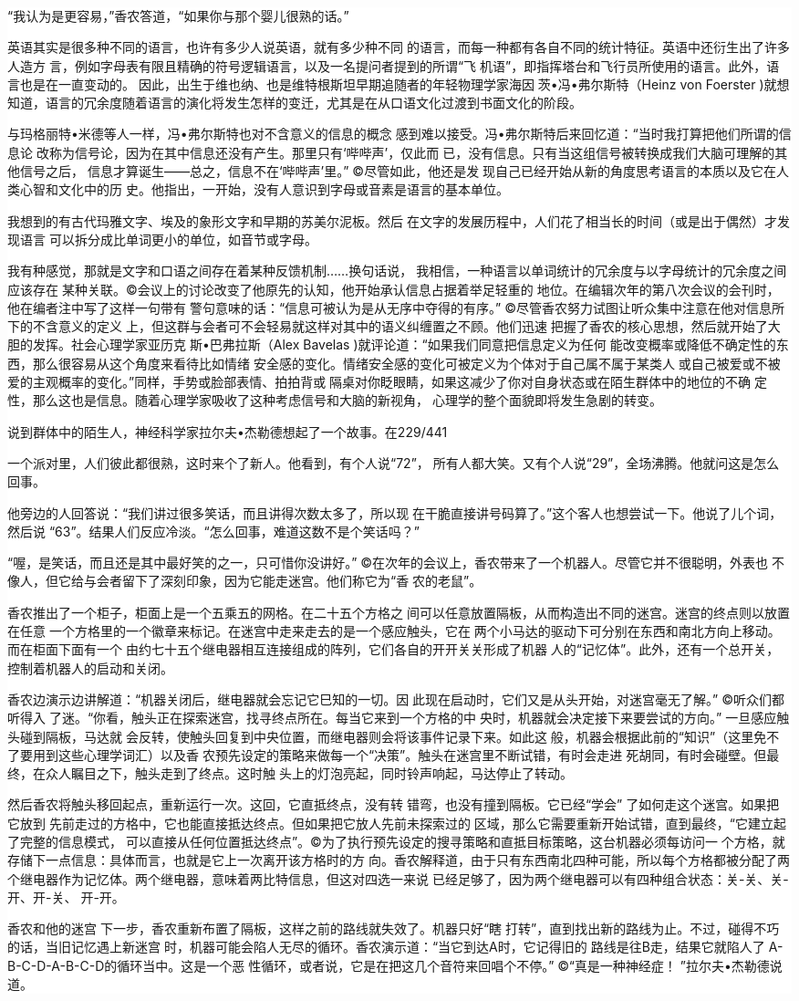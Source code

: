 “我认为是更容易，”香农答道，“如果你与那个婴儿很熟的话。”



英语其实是很多种不同的语言，也许有多少人说英语，就有多少种不同 的语言，而每一种都有各自不同的统计特征。英语中还衍生出了许多人造方 言，例如字母表有限且精确的符号逻辑语言，以及一名提问者提到的所谓“飞 机语”，即指挥塔台和飞行员所使用的语言。此外，语言也是在一直变动的。 因此，出生于维也纳、也是维特根斯坦早期追随者的年轻物理学家海因 茨•冯•弗尔斯特（Heinz von Foerster )就想知道，语言的冗余度随着语言的演化将发生怎样的变迁，尤其是在从口语文化过渡到书面文化的阶段。



与玛格丽特•米德等人一样，冯•弗尔斯特也对不含意义的信息的概念 感到难以接受。冯•弗尔斯特后来回忆道：“当时我打算把他们所谓的信息论 改称为信号论，因为在其中信息还没有产生。那里只有‘哔哔声’，仅此而 已，没有信息。只有当这组信号被转换成我们大脑可理解的其他信号之后， 信息才算诞生——总之，信息不在‘哔哔声’里。” ©尽管如此，他还是发 现自己已经开始从新的角度思考语言的本质以及它在人类心智和文化中的历 史。他指出，一开始，没有人意识到字母或音素是语言的基本单位。



我想到的有古代玛雅文字、埃及的象形文字和早期的苏美尔泥板。然后 在文字的发展历程中，人们花了相当长的时间（或是出于偶然）才发现语言 可以拆分成比单词更小的单位，如音节或字母。



我有种感觉，那就是文字和口语之间存在着某种反馈机制……换句话说， 我相信，一种语言以单词统计的冗余度与以字母统计的冗余度之间应该存在 某种关联。©会议上的讨论改变了他原先的认知，他开始承认信息占据着举足轻重的 地位。在编辑次年的第八次会议的会刊时，他在编者注中写了这样一句带有 警句意味的话：“信息可被认为是从无序中夺得的有序。” ©尽管香农努力试图让听众集中注意在他对信息所下的不含意义的定义 上，但这群与会者可不会轻易就这样对其中的语义纠缠置之不顾。他们迅速 把握了香农的核心思想，然后就开始了大胆的发挥。社会心理学家亚历克 斯•巴弗拉斯（Alex Bavelas )就评论道：“如果我们同意把信息定义为任何 能改变概率或降低不确定性的东西，那么很容易从这个角度来看待比如情绪 安全感的变化。情绪安全感的变化可被定义为个体对于自己属不属于某类人 或自己被爱或不被爱的主观概率的变化。”同样，手势或脸部表情、拍拍背或 隔桌对你眨眼睛，如果这减少了你对自身状态或在陌生群体中的地位的不确 定性，那么这也是信息。随着心理学家吸收了这种考虑信号和大脑的新视角， 心理学的整个面貌即将发生急剧的转变。



说到群体中的陌生人，神经科学家拉尔夫•杰勒德想起了一个故事。在229/441



一个派对里，人们彼此都很熟，这时来个了新人。他看到，有个人说“72”， 所有人都大笑。又有个人说“29”，全场沸腾。他就问这是怎么回事。



他旁边的人回答说：“我们讲过很多笑话，而且讲得次数太多了，所以现 在干脆直接讲号码算了。”这个客人也想尝试一下。他说了儿个词，然后说 “63”。结果人们反应冷淡。“怎么回事，难道这数不是个笑话吗？”



“喔，是笑话，而且还是其中最好笑的之一，只可惜你没讲好。” ©在次年的会议上，香农带来了一个机器人。尽管它并不很聪明，外表也 不像人，但它给与会者留下了深刻印象，因为它能走迷宫。他们称它为“香 农的老鼠”。



香农推出了一个柜子，柜面上是一个五乘五的网格。在二十五个方格之 间可以任意放置隔板，从而构造出不同的迷宫。迷宫的终点则以放置在任意 一个方格里的一个徽章来标记。在迷宫中走来走去的是一个感应触头，它在 两个小马达的驱动下可分别在东西和南北方向上移动。而在柜面下面有一个 由约七十五个继电器相互连接组成的阵列，它们各自的开开关关形成了机器 人的“记忆体”。此外，还有一个总开关，控制着机器人的启动和关闭。



香农边演示边讲解道：“机器关闭后，继电器就会忘记它巳知的一切。因 此现在启动时，它们又是从头开始，对迷宫毫无了解。” ©听众们都听得入 了迷。“你看，触头正在探索迷宫，找寻终点所在。每当它来到一个方格的中 央时，机器就会决定接下来要尝试的方向。” 一旦感应触头碰到隔板，马达就 会反转，使触头回复到中央位置，而继电器则会将该事件记录下来。如此这 般，机器会根据此前的“知识”（这里免不了要用到这些心理学词汇）以及香 农预先设定的策略来做每一个“决策”。触头在迷宫里不断试错，有时会走进 死胡同，有时会碰壁。但最终，在众人瞩目之下，触头走到了终点。这时触 头上的灯泡亮起，同时铃声响起，马达停止了转动。



然后香农将触头移回起点，重新运行一次。这回，它直抵终点，没有转 错弯，也没有撞到隔板。它已经“学会” 了如何走这个迷宫。如果把它放到 先前走过的方格中，它也能直接抵达终点。但如果把它放人先前未探索过的 区域，那么它需要重新开始试错，直到最终，“它建立起了完整的信息模式， 可以直接从任何位置抵达终点”。©为了执行预先设定的搜寻策略和直抵目标策略，这台机器必须每访问一 个方格，就存储下一点信息：具体而言，也就是它上一次离开该方格时的方 向。香农解释道，由于只有东西南北四种可能，所以每个方格都被分配了两 个继电器作为记忆体。两个继电器，意味着两比特信息，但这对四选一来说 已经足够了，因为两个继电器可以有四种组合状态：关-关、关-开、开-关、 开-开。





香农和他的迷宫 下一步，香农重新布置了隔板，这样之前的路线就失效了。机器只好“瞎 打转”，直到找出新的路线为止。不过，碰得不巧的话，当旧记忆遇上新迷宫 时，机器可能会陷人无尽的循环。香农演示道：“当它到达A时，它记得旧的 路线是往B走，结果它就陷人了 A-B-C-D-A-B-C-D的循环当中。这是一个恶 性循环，或者说，它是在把这几个音符来回唱个不停。” ©“真是一种神经症！ ”拉尔夫•杰勒德说道。
